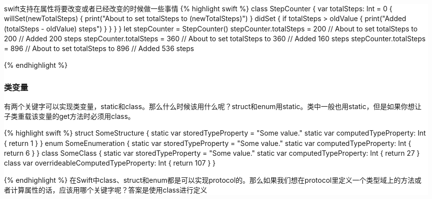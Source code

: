 
swift支持在属性将要改变或者已经改变的时候做一些事情
{% highlight swift %}
class StepCounter {
    var totalSteps: Int = 0 {
        willSet(newTotalSteps) {
            print("About to set totalSteps to \(newTotalSteps)")
        }
        didSet {
            if totalSteps > oldValue  {
                print("Added \(totalSteps - oldValue) steps")
            }
        }
    }
}
let stepCounter = StepCounter()
stepCounter.totalSteps = 200
// About to set totalSteps to 200
// Added 200 steps
stepCounter.totalSteps = 360
// About to set totalSteps to 360
// Added 160 steps
stepCounter.totalSteps = 896
// About to set totalSteps to 896
// Added 536 steps

{% endhighlight %}


### 类变量

有两个关键字可以实现类变量，static和class。那么什么时候该用什么呢？struct和enum用static。类中一般也用static，但是如果你想让子类重载该变量的get方法时必须用class。

{% highlight swift %}
struct SomeStructure {
    static var storedTypeProperty = "Some value."
    static var computedTypeProperty: Int {
        return 1
    }
}
enum SomeEnumeration {
    static var storedTypeProperty = "Some value."
    static var computedTypeProperty: Int {
        return 6
    }
}
class SomeClass {
    static var storedTypeProperty = "Some value."
    static var computedTypeProperty: Int {
        return 27
    }
    class var overrideableComputedTypeProperty: Int {
        return 107
    }
}

{% endhighlight %}
在Swift中class、struct和enum都是可以实现protocol的。那么如果我们想在protocol里定义一个类型域上的方法或者计算属性的话，应该用哪个关键字呢？答案是使用class进行定义

